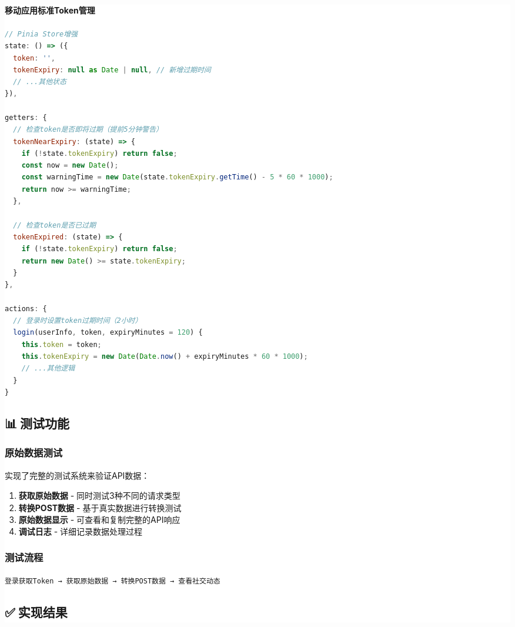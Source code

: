 #### 移动应用标准Token管理
```javascript
// Pinia Store增强
state: () => ({
  token: '',
  tokenExpiry: null as Date | null, // 新增过期时间
  // ...其他状态
}),

getters: {
  // 检查token是否即将过期（提前5分钟警告）
  tokenNearExpiry: (state) => {
    if (!state.tokenExpiry) return false;
    const now = new Date();
    const warningTime = new Date(state.tokenExpiry.getTime() - 5 * 60 * 1000);
    return now >= warningTime;
  },
  
  // 检查token是否已过期
  tokenExpired: (state) => {
    if (!state.tokenExpiry) return false;
    return new Date() >= state.tokenExpiry;
  }
},

actions: {
  // 登录时设置token过期时间（2小时）
  login(userInfo, token, expiryMinutes = 120) {
    this.token = token;
    this.tokenExpiry = new Date(Date.now() + expiryMinutes * 60 * 1000);
    // ...其他逻辑
  }
}
```

## 📊 测试功能

### 原始数据测试
实现了完整的测试系统来验证API数据：

1. **获取原始数据** - 同时测试3种不同的请求类型
2. **转换POST数据** - 基于真实数据进行转换测试  
3. **原始数据显示** - 可查看和复制完整的API响应
4. **调试日志** - 详细记录数据处理过程

### 测试流程
```
登录获取Token → 获取原始数据 → 转换POST数据 → 查看社交动态
```

## ✅ 实现结果
